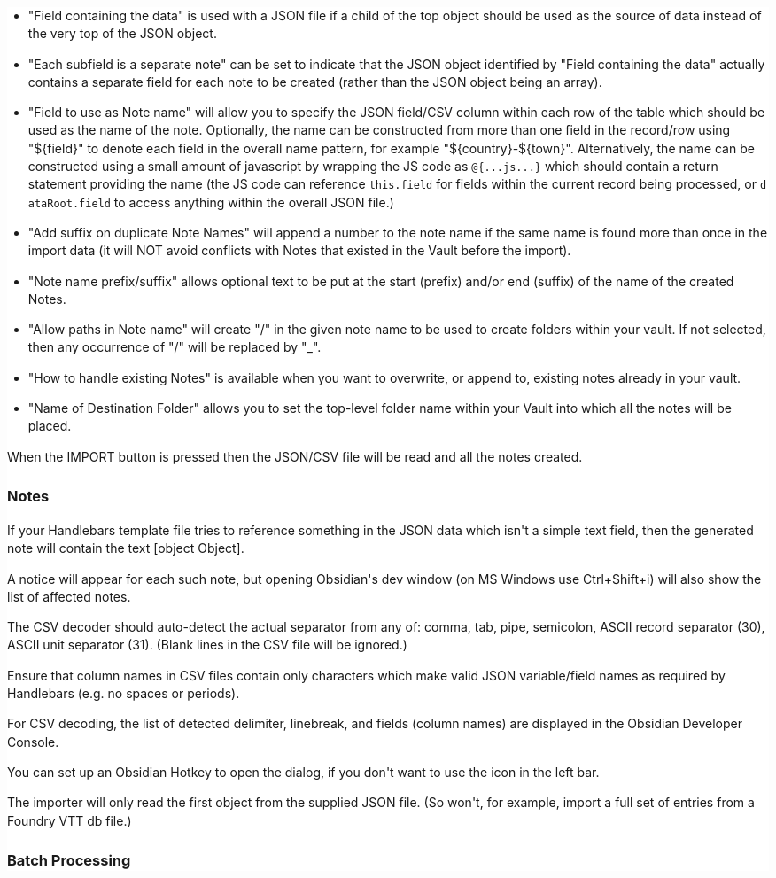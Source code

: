 - "Field containing the data" is used with a JSON file if a child of the top object should be used as the source of data instead of the very top of the JSON object.

- "Each subfield is a separate note" can be set to indicate that the JSON object identified by "Field containing the data" actually contains a separate field for each note to be created (rather than the JSON object being an array).

- "Field to use as Note name" will allow you to specify the JSON field/CSV column within each row of the table which should be used as the name of the note. Optionally, the name can be constructed from more than one field in the record/row using "${field}" to denote each field in the overall name pattern, for example "${country}-${town}". Alternatively, the name can be constructed using a small amount of javascript by wrapping the JS code as `@{...js...}` which should contain a return statement providing the name (the JS code can reference `this.field` for fields within the current record being processed, or `dataRoot.field` to access anything within the overall JSON file.)

- "Add suffix on duplicate Note Names" will append a number to the note name if the same name is found more than once in the import data (it will NOT avoid conflicts with Notes that existed in the Vault before the import).

- "Note name prefix/suffix" allows optional text to be put at the start (prefix) and/or end (suffix) of the name of the created Notes.

- "Allow paths in Note name" will create "/" in the given note name to be used to create folders within your vault. If not selected, then any occurrence of "/" will be replaced by "_".

- "How to handle existing Notes" is available when you want to overwrite, or append to, existing notes already in your vault.

- "Name of Destination Folder" allows you to set the top-level folder name within your Vault into which all the notes will be placed.

When the IMPORT button is pressed then the JSON/CSV file will be read and all the notes created.

### Notes

If your Handlebars template file tries to reference something in the JSON data which isn't a simple text field, then the generated note will contain the text \[object Object].

A notice will appear for each such note, but opening Obsidian's dev window (on MS Windows use Ctrl+Shift+i) will also show the list of affected notes.

The CSV decoder should auto-detect the actual separator from any of: comma, tab, pipe, semicolon, ASCII record separator (30), ASCII unit separator (31). (Blank lines in the CSV file will be ignored.)

Ensure that column names in CSV files contain only characters which make valid JSON variable/field names as required by Handlebars (e.g. no spaces or periods).

For CSV decoding, the list of detected delimiter, linebreak, and fields (column names) are displayed in the Obsidian Developer Console.

You can set up an Obsidian Hotkey to open the dialog, if you don't want to use the icon in the left bar.

The importer will only read the first object from the supplied JSON file. (So won't, for example, import a full set of entries from a Foundry VTT db file.)

### Batch Processing
